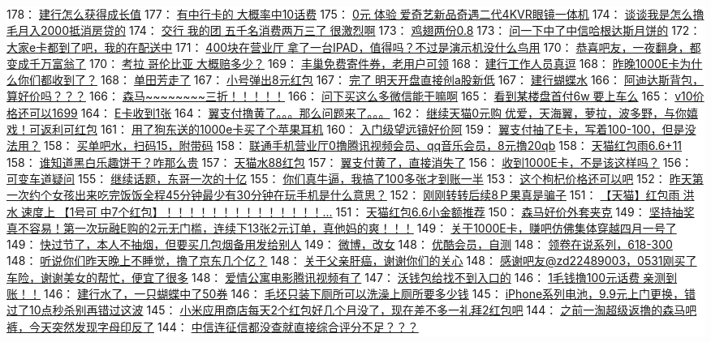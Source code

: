 178： [建行怎么获得成长值](http://www.zuanke8.com/thread-5266636-1-1.html)
177： [有中行卡的 大概率中10话费](http://www.zuanke8.com/thread-5266367-1-1.html)
175： [0元 体验 爱奇艺新品奇遇二代4KVR眼镜一体机](http://www.zuanke8.com/thread-5265994-1-1.html)
174： [谈谈我是怎么撸毛月入2000抵消房贷的](http://www.zuanke8.com/thread-5264911-1-1.html)
174： [交行 我的团 五千名消费两万三了 很激烈啊](http://www.zuanke8.com/thread-5266550-1-1.html)
173： [鸡翅两份0.8](http://www.zuanke8.com/thread-5263724-1-1.html)
173： [问一下中了中信哈根达斯月饼的](http://www.zuanke8.com/thread-5266543-1-1.html)
172： [大家e卡都到了吧，我的在配送中](http://www.zuanke8.com/thread-5265444-1-1.html)
171： [400块在营业厅 拿了一台IPAD，值得吗？不过是演示机没什么鸟用](http://www.zuanke8.com/thread-5265364-1-1.html)
170： [恭喜吧友，一夜翻身，都变成千万富翁了](http://www.zuanke8.com/thread-5264464-1-1.html)
170： [考拉 哥伦比亚 大概赔多少？](http://www.zuanke8.com/thread-5266512-1-1.html)
169： [丰巢免费寄件券，老用户可领](http://www.zuanke8.com/thread-5264798-1-1.html)
168： [建行工作人员真逗](http://www.zuanke8.com/thread-5264159-1-1.html)
168： [昨晚1000E卡为什么你们都收到了？](http://www.zuanke8.com/thread-5265280-1-1.html)
168： [单田芳走了](http://www.zuanke8.com/thread-5265382-1-1.html)
167： [小号弹出8元红包](http://www.zuanke8.com/thread-5266279-1-1.html)
167： [完了  明天开盘直接创a股新低](http://www.zuanke8.com/thread-5265850-1-1.html)
167： [建行蝴蝶水](http://www.zuanke8.com/thread-5266481-1-1.html)
166： [阿迪达斯背包，算好价吗？？？](http://www.zuanke8.com/thread-5266377-1-1.html)
166： [森马~~~~~~~~三折！！！！！](http://www.zuanke8.com/thread-5264858-1-1.html)
166： [问下买这么多微信能干嘛啊](http://www.zuanke8.com/thread-5266571-1-1.html)
165： [看到某楼盘首付6w  要上车么](http://www.zuanke8.com/thread-5265675-1-1.html)
165： [v10价格还可以1699](http://www.zuanke8.com/thread-5266359-1-1.html)
164： [E卡收到1张](http://www.zuanke8.com/thread-5265554-1-1.html)
164： [翼支付撸黄了。。。那么问题来了。。。](http://www.zuanke8.com/thread-5266110-1-1.html)
162： [继续天猫0元购 优爱，天海翼，萝拉，波多野，与你嬉戏！可返利可红包](http://www.zuanke8.com/thread-5266333-1-1.html)
161： [用了狗东送的1000e卡买了个苹果耳机](http://www.zuanke8.com/thread-5265562-1-1.html)
160： [入门级望远镜好价阿](http://www.zuanke8.com/thread-5264984-1-1.html)
159： [翼支付抽了E卡，写着100-100，但是没法用？](http://www.zuanke8.com/thread-5266067-1-1.html)
158： [买单吧水，扫码15，附带码](http://www.zuanke8.com/thread-5266453-1-1.html)
158： [联通手机营业厅0撸腾讯视频会员、qq音乐会员，8元撸20qb](http://www.zuanke8.com/thread-5265330-1-1.html)
158： [天猫红包雨6.6+11](http://www.zuanke8.com/thread-5265749-1-1.html)
158： [谁知道黑白乐趣饼干？咋那么贵](http://www.zuanke8.com/thread-5266625-1-1.html)
157： [天猫水88红包](http://www.zuanke8.com/thread-5263832-1-1.html)
157： [翼支付黄了，直接消失了](http://www.zuanke8.com/thread-5266113-1-1.html)
156： [收到1000E卡，不是该这样吗？](http://www.zuanke8.com/thread-5265645-1-1.html)
156： [可变车道疑问](http://www.zuanke8.com/thread-5266590-1-1.html)
155： [继续话题，东哥一次的十亿](http://www.zuanke8.com/thread-5265214-1-1.html)
155： [你们真牛逼，我搞了100多张才到账一半](http://www.zuanke8.com/thread-5265581-1-1.html)
153： [这个枸杞价格还可以吧](http://www.zuanke8.com/thread-5266552-1-1.html)
152： [昨天第一次约个女孩出来吃完饭饭全程45分钟最少有30分钟在玩手机是什么意思？](http://www.zuanke8.com/thread-5263717-1-1.html)
152： [刚刚转转后续8Ｐ果真是骗子](http://www.zuanke8.com/thread-5265796-1-1.html)
151： [【天猫】红包雨 洪水  速度上  【1号可 中7个红包】！！！！！！！！！！！！！！...](http://www.zuanke8.com/thread-5263813-1-1.html)
151： [天猫红包6.6小金额推荐](http://www.zuanke8.com/thread-5265872-1-1.html)
150： [森马好价外套夹克](http://www.zuanke8.com/thread-5266131-1-1.html)
149： [坚持抽奖真不容易！第一次玩融E购的2元无门槛，连续下13张2元订单，真他妈的爽！！！](http://www.zuanke8.com/thread-5266394-1-1.html)
149： [关于1000E卡，赚吧仿佛集体穿越四月一号了](http://www.zuanke8.com/thread-5265391-1-1.html)
149： [快过节了，本人不抽烟，但要买几包烟备用发给别人](http://www.zuanke8.com/thread-5266306-1-1.html)
149： [微博，改女](http://www.zuanke8.com/thread-5266567-1-1.html)
148： [优酷会员，自测](http://www.zuanke8.com/thread-5266001-1-1.html)
148： [领卷在说系列，618-300](http://www.zuanke8.com/thread-5266118-1-1.html)
148： [听说你们昨天晚上不睡觉，撸了京东几个亿？](http://www.zuanke8.com/thread-5265233-1-1.html)
148： [关于父亲肝癌，谢谢你们的关心](http://www.zuanke8.com/thread-5265975-1-1.html)
148： [感谢吧友@zd22489003，0531刚买了车险，谢谢美女的帮忙，便宜了很多](http://www.zuanke8.com/thread-5266008-1-1.html)
148： [爱情公寓电影腾讯视频有了](http://www.zuanke8.com/thread-5266295-1-1.html)
147： [沃钱包给找不到入口的](http://www.zuanke8.com/thread-5266578-1-1.html)
146： [1毛钱撸100元话费 亲测到账！！](http://www.zuanke8.com/thread-5264637-1-1.html)
146： [建行水了，一只蝴蝶中了50券](http://www.zuanke8.com/thread-5265958-1-1.html)
146： [毛坯只装下厕所可以洗澡上厕所要多少钱](http://www.zuanke8.com/thread-5266293-1-1.html)
145： [iPhone系列电池，9.9元上门更换，错过了10点秒杀别再错过这波](http://www.zuanke8.com/thread-5264214-1-1.html)
145： [小米应用商店每天2个红包好几个月没了，现在差不多一礼拜2红包吧](http://www.zuanke8.com/thread-5266609-1-1.html)
144： [之前一淘超级返撸的森马吧裤，今天突然发现字母印反了](http://www.zuanke8.com/thread-5266283-1-1.html)
144： [中信连征信都没查就直接综合评分不足？？？](http://www.zuanke8.com/thread-5266508-1-1.html)